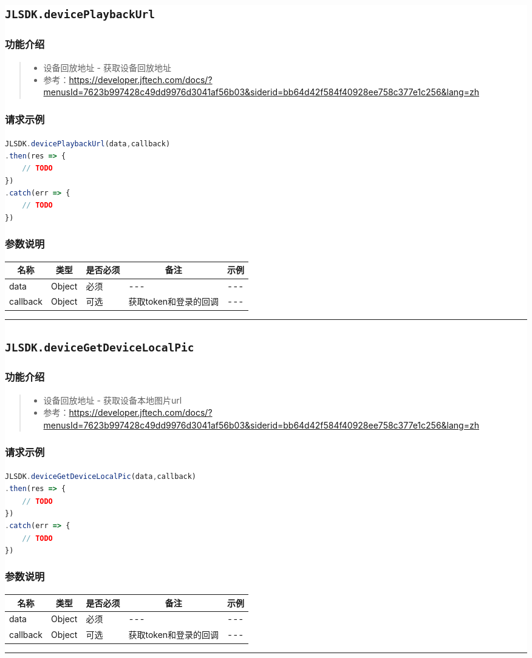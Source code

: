 
## `JLSDK.devicePlaybackUrl`
### 功能介绍
> * 设备回放地址 - 获取设备回放地址<br/>
> * 参考：https://developer.jftech.com/docs/?menusId=7623b997428c49dd9976d3041af56b03&siderid=bb64d42f584f40928ee758c377e1c256&lang=zh

### 请求示例
```js
JLSDK.devicePlaybackUrl(data,callback)
.then(res => {
    // TODO
})
.catch(err => {
    // TODO
})
```

### 参数说明
| 名称 | 类型 | 是否必须 | 备注 | 示例 |
| --- | --- | ---- | --- | --- |
| data | Object | 必须 | --- | --- |
| callback | Object | 可选 | 获取token和登录的回调 | --- |

---

## `JLSDK.deviceGetDeviceLocalPic`
### 功能介绍
> * 设备回放地址 - 获取设备本地图片url<br/>
> * 参考：https://developer.jftech.com/docs/?menusId=7623b997428c49dd9976d3041af56b03&siderid=bb64d42f584f40928ee758c377e1c256&lang=zh

### 请求示例
```js
JLSDK.deviceGetDeviceLocalPic(data,callback)
.then(res => {
    // TODO
})
.catch(err => {
    // TODO
})
```

### 参数说明
| 名称 | 类型 | 是否必须 | 备注 | 示例 |
| --- | --- | ---- | --- | --- |
| data | Object | 必须 | --- | --- |
| callback | Object | 可选 | 获取token和登录的回调 | --- |

---